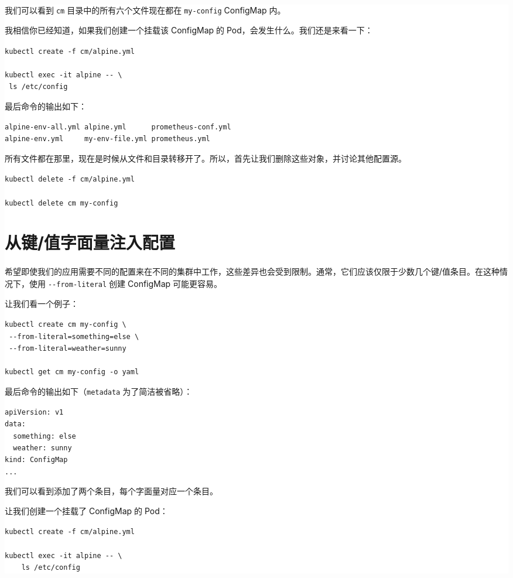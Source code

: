 我们可以看到 `cm` 目录中的所有六个文件现在都在 `my-config` ConfigMap 内。

我相信你已经知道，如果我们创建一个挂载该 ConfigMap 的 Pod，会发生什么。我们还是来看一下：

```
kubectl create -f cm/alpine.yml

kubectl exec -it alpine -- \
 ls /etc/config  
```

最后命令的输出如下：

```
alpine-env-all.yml alpine.yml      prometheus-conf.yml
alpine-env.yml     my-env-file.yml prometheus.yml  
```

所有文件都在那里，现在是时候从文件和目录转移开了。所以，首先让我们删除这些对象，并讨论其他配置源。

```
kubectl delete -f cm/alpine.yml

kubectl delete cm my-config  
```

# 从键/值字面量注入配置

希望即使我们的应用需要不同的配置来在不同的集群中工作，这些差异也会受到限制。通常，它们应该仅限于少数几个键/值条目。在这种情况下，使用 `--from-literal` 创建 ConfigMap 可能更容易。

让我们看一个例子：

```
kubectl create cm my-config \
 --from-literal=something=else \
 --from-literal=weather=sunny

kubectl get cm my-config -o yaml  
```

最后命令的输出如下（`metadata` 为了简洁被省略）：

```
apiVersion: v1 
data: 
  something: else 
  weather: sunny 
kind: ConfigMap 
... 
```

我们可以看到添加了两个条目，每个字面量对应一个条目。

让我们创建一个挂载了 ConfigMap 的 Pod：

```
kubectl create -f cm/alpine.yml 

kubectl exec -it alpine -- \
    ls /etc/config 
```
